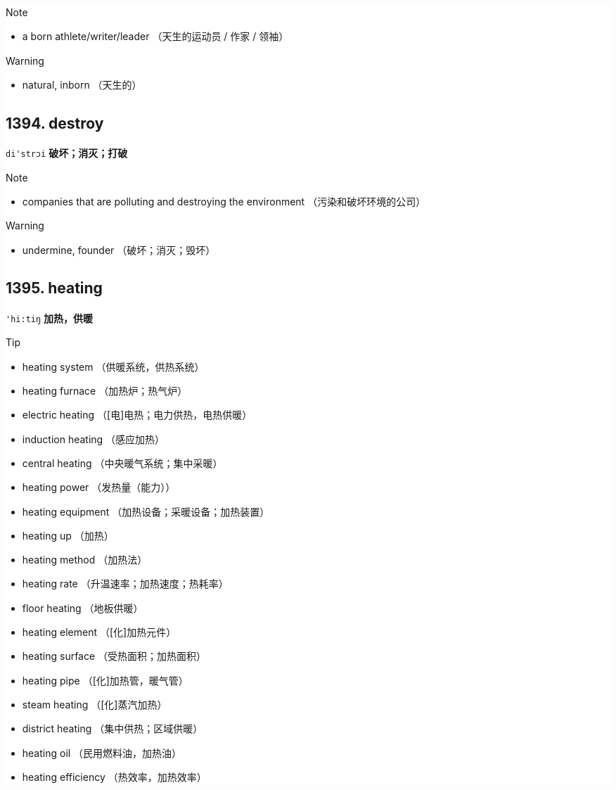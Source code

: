 > [!NOTE]
>
> - a born athlete/writer/leader （天生的运动员 / 作家 / 领袖）
>

> [!WARNING]
>
> - natural, inborn （天生的）
>

## 1394. destroy

`di'strɔi`  **破坏；消灭；打破**

> [!NOTE]
>
> - companies that are polluting and destroying the environment （污染和破坏环境的公司）
>

> [!WARNING]
>
> - undermine, founder （破坏；消灭；毁坏）
>

## 1395. heating

`'hi:tiŋ`  **加热，供暖**

> [!TIP]
>
> - heating system （供暖系统，供热系统）
>
> - heating furnace （加热炉；热气炉）
>
> - electric heating （[电]电热；电力供热，电热供暖）
>
> - induction heating （感应加热）
>
> - central heating （中央暖气系统；集中采暖）
>
> - heating power （发热量（能力））
>
> - heating equipment （加热设备；采暖设备；加热装置）
>
> - heating up （加热）
>
> - heating method （加热法）
>
> - heating rate （升温速率；加热速度；热耗率）
>
> - floor heating （地板供暖）
>
> - heating element （[化]加热元件）
>
> - heating surface （受热面积；加热面积）
>
> - heating pipe （[化]加热管，暖气管）
>
> - steam heating （[化]蒸汽加热）
>
> - district heating （集中供热；区域供暖）
>
> - heating oil （民用燃料油，加热油）
>
> - heating efficiency （热效率，加热效率）